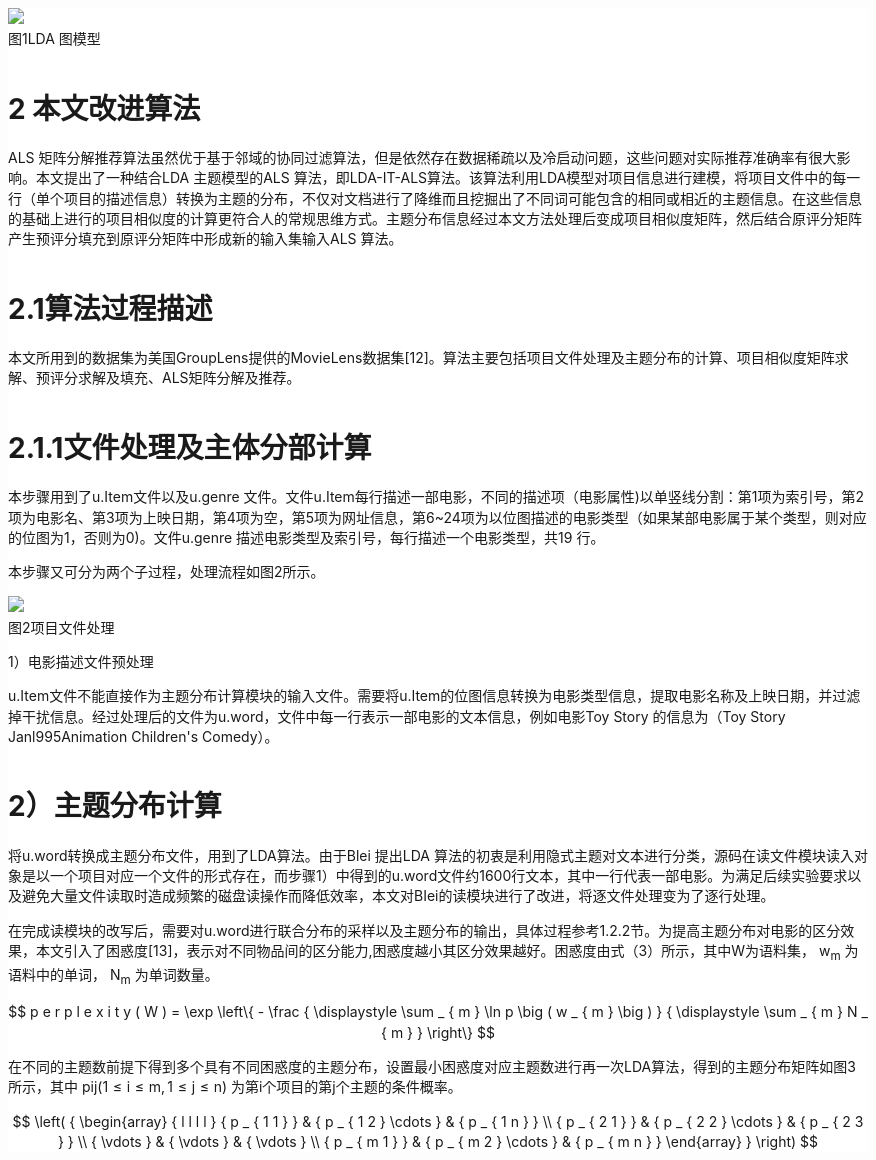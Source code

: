 ![](images/d27a6a392a9255ba16478af3ad2420c1325cad2f25d8b4a33a71eaacb1f7109f.jpg)  
图1LDA 图模型

# 2 本文改进算法

ALS 矩阵分解推荐算法虽然优于基于邻域的协同过滤算法，但是依然存在数据稀疏以及冷启动问题，这些问题对实际推荐准确率有很大影响。本文提出了一种结合LDA 主题模型的ALS 算法，即LDA-IT-ALS算法。该算法利用LDA模型对项目信息进行建模，将项目文件中的每一行（单个项目的描述信息）转换为主题的分布，不仅对文档进行了降维而且挖掘出了不同词可能包含的相同或相近的主题信息。在这些信息的基础上进行的项目相似度的计算更符合人的常规思维方式。主题分布信息经过本文方法处理后变成项目相似度矩阵，然后结合原评分矩阵产生预评分填充到原评分矩阵中形成新的输入集输入ALS 算法。

# 2.1算法过程描述

本文所用到的数据集为美国GroupLens提供的MovieLens数据集[12]。算法主要包括项目文件处理及主题分布的计算、项目相似度矩阵求解、预评分求解及填充、ALS矩阵分解及推荐。

# 2.1.1文件处理及主体分部计算

本步骤用到了u.Item文件以及u.genre 文件。文件u.Item每行描述一部电影，不同的描述项（电影属性)以单竖线分割：第1项为索引号，第2项为电影名、第3项为上映日期，第4项为空，第5项为网址信息，第6\~24项为以位图描述的电影类型（如果某部电影属于某个类型，则对应的位图为1，否则为0)。文件u.genre 描述电影类型及索引号，每行描述一个电影类型，共19 行。

本步骤又可分为两个子过程，处理流程如图2所示。

![](images/c5320522e2a13358f9e32d469cbf10c582203e738c276cdf4dbd984bf2397a62.jpg)  
图2项目文件处理

1）电影描述文件预处理

u.Item文件不能直接作为主题分布计算模块的输入文件。需要将u.Item的位图信息转换为电影类型信息，提取电影名称及上映日期，并过滤掉干扰信息。经过处理后的文件为u.word，文件中每一行表示一部电影的文本信息，例如电影Toy Story 的信息为（Toy Story Janl995Animation Children's Comedy）。

# 2）主题分布计算

将u.word转换成主题分布文件，用到了LDA算法。由于Blei 提出LDA 算法的初衷是利用隐式主题对文本进行分类，源码在读文件模块读入对象是以一个项目对应一个文件的形式存在，而步骤1）中得到的u.word文件约1600行文本，其中一行代表一部电影。为满足后续实验要求以及避免大量文件读取时造成频繁的磁盘读操作而降低效率，本文对BIei的读模块进行了改进，将逐文件处理变为了逐行处理。

在完成读模块的改写后，需要对u.word进行联合分布的采样以及主题分布的输出，具体过程参考1.2.2节。为提高主题分布对电影的区分效果，本文引入了困惑度[13]，表示对不同物品间的区分能力,困惑度越小其区分效果越好。困惑度由式（3）所示，其中W为语料集， $\mathrm { w } _ { \mathrm { m } }$ 为语料中的单词， $\mathrm { { N } _ { \mathrm { { m } } } }$ 为单词数量。

$$
p e r p l e x i t y ( W ) = \exp \left\{ - \frac { \displaystyle \sum _ { m } \ln p \big ( w _ { m } \big ) } { \displaystyle \sum _ { m } N _ { m } } \right\}
$$

在不同的主题数前提下得到多个具有不同困惑度的主题分布，设置最小困惑度对应主题数进行再一次LDA算法，得到的主题分布矩阵如图3所示，其中 $\mathsf { p i j } ( 1 { \leq } \mathrm { i } { \leq } \mathsf { m } , 1 { \leq } \mathrm { j } { \leq } \mathsf { n } )$ 为第i个项目的第j个主题的条件概率。

$$
\left( { \begin{array} { l l l l } { p _ { 1 1 } } & { p _ { 1 2 } \cdots } & { p _ { 1 n } } \\ { p _ { 2 1 } } & { p _ { 2 2 } \cdots } & { p _ { 2 3 } } \\ { \vdots } & { \vdots } & { \vdots } \\ { p _ { m 1 } } & { p _ { m 2 } \cdots } & { p _ { m n } } \end{array} } \right)
$$
